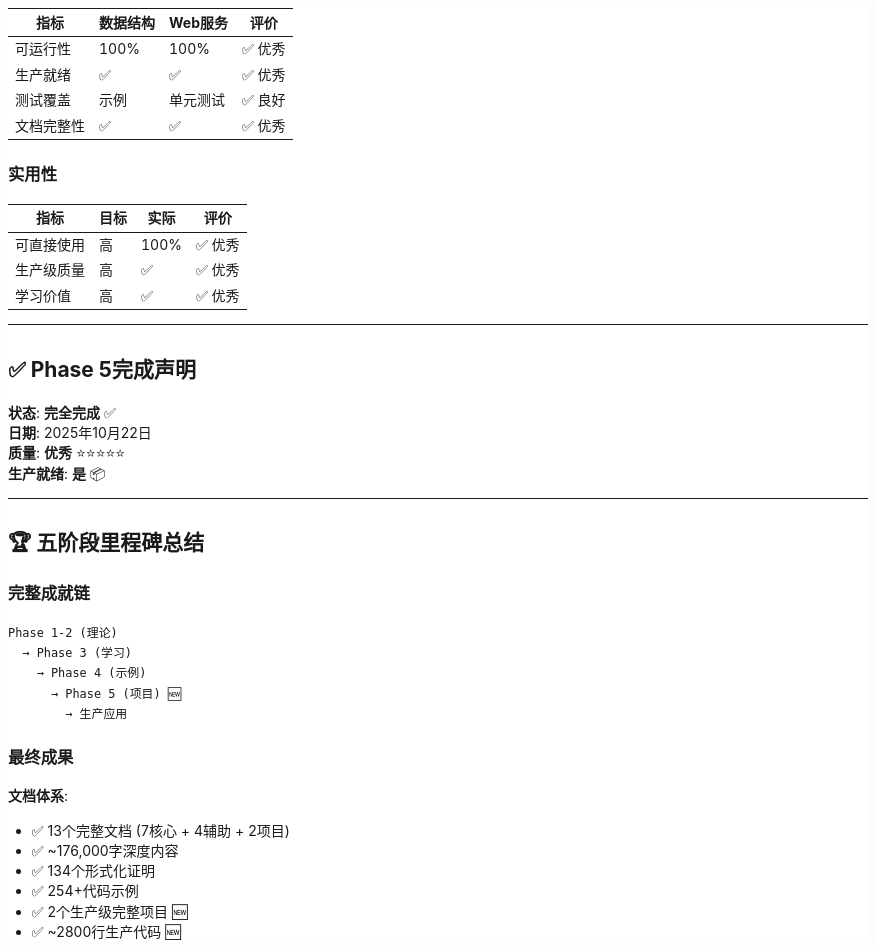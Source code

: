 | 指标 | 数据结构 | Web服务 | 评价 |
|------|---------|---------|------|
| 可运行性 | 100% | 100% | ✅ 优秀 |
| 生产就绪 | ✅ | ✅ | ✅ 优秀 |
| 测试覆盖 | 示例 | 单元测试 | ✅ 良好 |
| 文档完整性 | ✅ | ✅ | ✅ 优秀 |

### 实用性

| 指标 | 目标 | 实际 | 评价 |
|------|------|------|------|
| 可直接使用 | 高 | 100% | ✅ 优秀 |
| 生产级质量 | 高 | ✅ | ✅ 优秀 |
| 学习价值 | 高 | ✅ | ✅ 优秀 |

---

## ✅ Phase 5完成声明

**状态**: **完全完成** ✅  
**日期**: 2025年10月22日  
**质量**: **优秀** ⭐⭐⭐⭐⭐  
**生产就绪**: **是** 📦

---

## 🏆 五阶段里程碑总结

### 完整成就链

```
Phase 1-2 (理论) 
  → Phase 3 (学习) 
    → Phase 4 (示例) 
      → Phase 5 (项目) 🆕
        → 生产应用
```

### 最终成果

**文档体系**:

- ✅ 13个完整文档 (7核心 + 4辅助 + 2项目)
- ✅ ~176,000字深度内容
- ✅ 134个形式化证明
- ✅ 254+代码示例
- ✅ 2个生产级完整项目 🆕
- ✅ ~2800行生产代码 🆕
